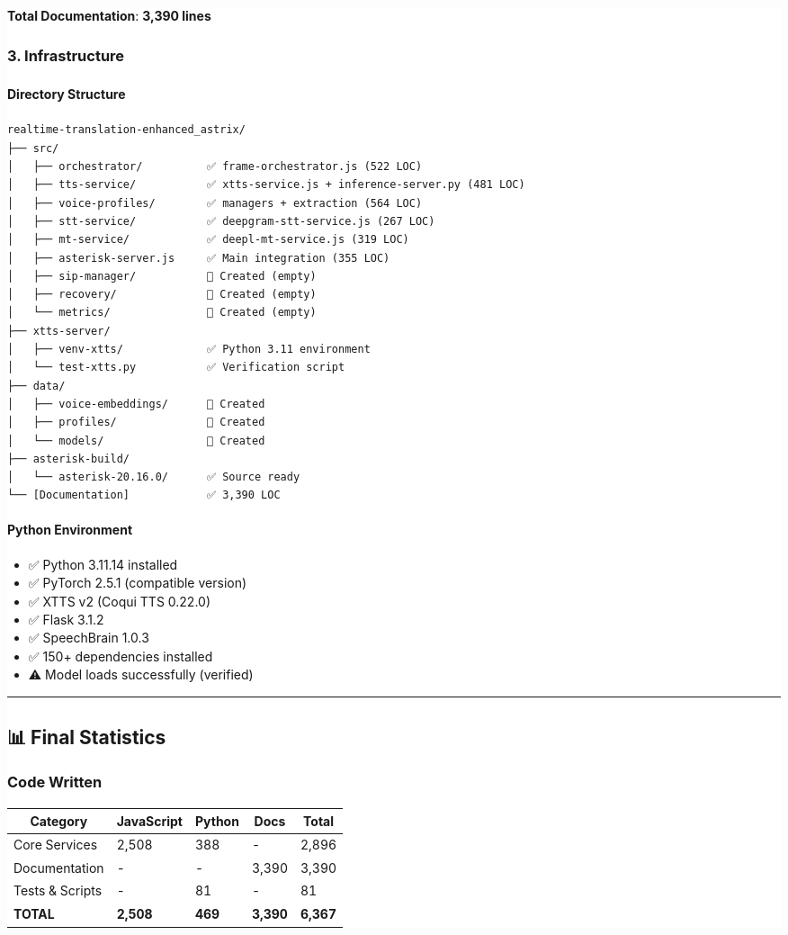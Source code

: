 **Total Documentation**: **3,390 lines**

### 3. **Infrastructure**

#### Directory Structure
```
realtime-translation-enhanced_astrix/
├── src/
│   ├── orchestrator/          ✅ frame-orchestrator.js (522 LOC)
│   ├── tts-service/           ✅ xtts-service.js + inference-server.py (481 LOC)
│   ├── voice-profiles/        ✅ managers + extraction (564 LOC)
│   ├── stt-service/           ✅ deepgram-stt-service.js (267 LOC)
│   ├── mt-service/            ✅ deepl-mt-service.js (319 LOC)
│   ├── asterisk-server.js     ✅ Main integration (355 LOC)
│   ├── sip-manager/           📁 Created (empty)
│   ├── recovery/              📁 Created (empty)
│   └── metrics/               📁 Created (empty)
├── xtts-server/
│   ├── venv-xtts/             ✅ Python 3.11 environment
│   └── test-xtts.py           ✅ Verification script
├── data/
│   ├── voice-embeddings/      📁 Created
│   ├── profiles/              📁 Created
│   └── models/                📁 Created
├── asterisk-build/
│   └── asterisk-20.16.0/      ✅ Source ready
└── [Documentation]            ✅ 3,390 LOC
```

#### Python Environment
- ✅ Python 3.11.14 installed
- ✅ PyTorch 2.5.1 (compatible version)
- ✅ XTTS v2 (Coqui TTS 0.22.0)
- ✅ Flask 3.1.2
- ✅ SpeechBrain 1.0.3
- ✅ 150+ dependencies installed
- ⚠️ Model loads successfully (verified)

---

## 📊 Final Statistics

### Code Written

| Category | JavaScript | Python | Docs | Total |
|----------|-----------|--------|------|-------|
| Core Services | 2,508 | 388 | - | 2,896 |
| Documentation | - | - | 3,390 | 3,390 |
| Tests & Scripts | - | 81 | - | 81 |
| **TOTAL** | **2,508** | **469** | **3,390** | **6,367** |
